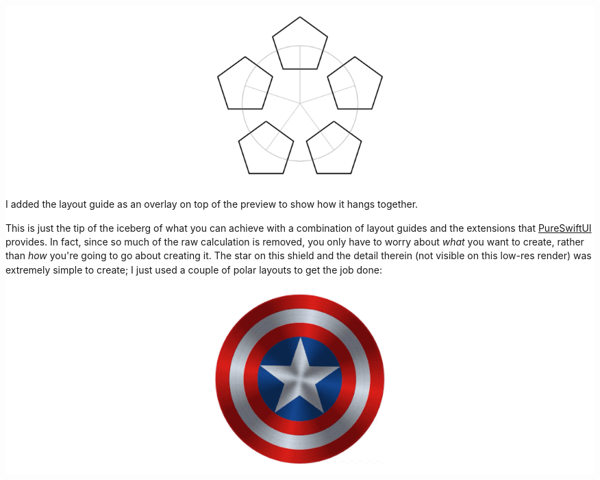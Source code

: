 <p align="center">
<img src="./complex-layout-guide-combining-demo.png"  style="padding: 10px" width="250px"/>
</p>

I added the layout guide as an overlay on top of the preview to show how it hangs together.

This is just the tip of the iceberg of what you can achieve with a combination of layout guides and the extensions that [PureSwiftUI][pure-swift-ui] provides. In fact, since so much of the raw calculation is removed, you only have to worry about *what* you want to create, rather than *how* you're going to go about creating it. The star on this shield and the detail therein (not visible on this low-res render) was extremely simple to create; I just used a couple of polar layouts to get the job done:

<p align="center">
<img src="shield-animation.gif"  style="padding: 10px"/>
</p>


[pure-swift-ui]: https://github.com/CodeSlicing/pure-swift-ui
[CGSize]: https://github.com/CodeSlicing/pure-swift-ui/blob/develop/Sources/PureSwiftUI/Extensions/Convenience/CoreGraphics/CGSize%2BConvenience.swift
[CGPoint]: https://github.com/CodeSlicing/pure-swift-ui/blob/develop/Sources/PureSwiftUI/Extensions/Convenience/CoreGraphics/CGPoint%2BConvenience.swift
[CGRect]: https://github.com/CodeSlicing/pure-swift-ui/blob/develop/Sources/PureSwiftUI/Extensions/Convenience/CoreGraphics/CGRect%2BConvenience.swift 
[CGVector]: https://github.com/CodeSlicing/pure-swift-ui/blob/develop/Sources/PureSwiftUI/Extensions/Convenience/CoreGraphics/CGVector%2BConvenience.swift 
[Path]: https://github.com/CodeSlicing/pure-swift-ui/blob/develop/Sources/PureSwiftUI/Extensions/Convenience/SwiftUI/Path%2BConvenience.swift
[gist-shield]: https://gist.github.com/CodeSlicing/af02bd37dd60252fd39acaf95d28a7d0
[gist-animated-heart]: https://gist.github.com/CodeSlicing/0f35b7fde16890f28e2f252a75ca0c76
